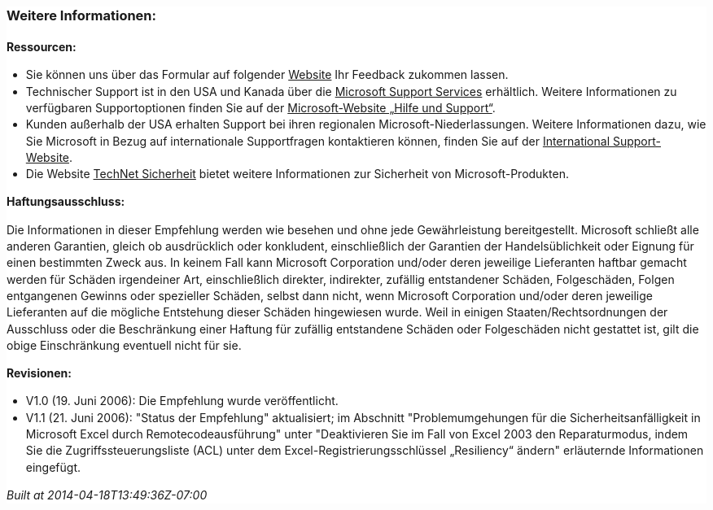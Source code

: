 ### Weitere Informationen:

**Ressourcen:**

-   Sie können uns über das Formular auf folgender [Website](https://support.microsoft.com/common/survey.aspx?scid=sw;en;1257&amp;showpage=1&amp;ws=technet&amp;sd=tech) Ihr Feedback zukommen lassen.
-   Technischer Support ist in den USA und Kanada über die [Microsoft Support Services](https://go.microsoft.com/fwlink/?linkid=21131) erhältlich. Weitere Informationen zu verfügbaren Supportoptionen finden Sie auf der [Microsoft-Website „Hilfe und Support“](https://support.microsoft.com/).
-   Kunden außerhalb der USA erhalten Support bei ihren regionalen Microsoft-Niederlassungen. Weitere Informationen dazu, wie Sie Microsoft in Bezug auf internationale Supportfragen kontaktieren können, finden Sie auf der [International Support-Website](https://go.microsoft.com/fwlink/?linkid=21155).
-   Die Website [TechNet Sicherheit](https://www.microsoft.com/germany/technet/sicherheit/default.mspx) bietet weitere Informationen zur Sicherheit von Microsoft-Produkten.

**Haftungsausschluss:**

Die Informationen in dieser Empfehlung werden wie besehen und ohne jede Gewährleistung bereitgestellt. Microsoft schließt alle anderen Garantien, gleich ob ausdrücklich oder konkludent, einschließlich der Garantien der Handelsüblichkeit oder Eignung für einen bestimmten Zweck aus. In keinem Fall kann Microsoft Corporation und/oder deren jeweilige Lieferanten haftbar gemacht werden für Schäden irgendeiner Art, einschließlich direkter, indirekter, zufällig entstandener Schäden, Folgeschäden, Folgen entgangenen Gewinns oder spezieller Schäden, selbst dann nicht, wenn Microsoft Corporation und/oder deren jeweilige Lieferanten auf die mögliche Entstehung dieser Schäden hingewiesen wurde. Weil in einigen Staaten/Rechtsordnungen der Ausschluss oder die Beschränkung einer Haftung für zufällig entstandene Schäden oder Folgeschäden nicht gestattet ist, gilt die obige Einschränkung eventuell nicht für sie.

**Revisionen:**

-   V1.0 (19. Juni 2006): Die Empfehlung wurde veröffentlicht.
-   V1.1 (21. Juni 2006): "Status der Empfehlung" aktualisiert; im Abschnitt "Problemumgehungen für die Sicherheitsanfälligkeit in Microsoft Excel durch Remotecodeausführung" unter "Deaktivieren Sie im Fall von Excel 2003 den Reparaturmodus, indem Sie die Zugriffssteuerungsliste (ACL) unter dem Excel-Registrierungsschlüssel „Resiliency“ ändern" erläuternde Informationen eingefügt.

*Built at 2014-04-18T13:49:36Z-07:00*
